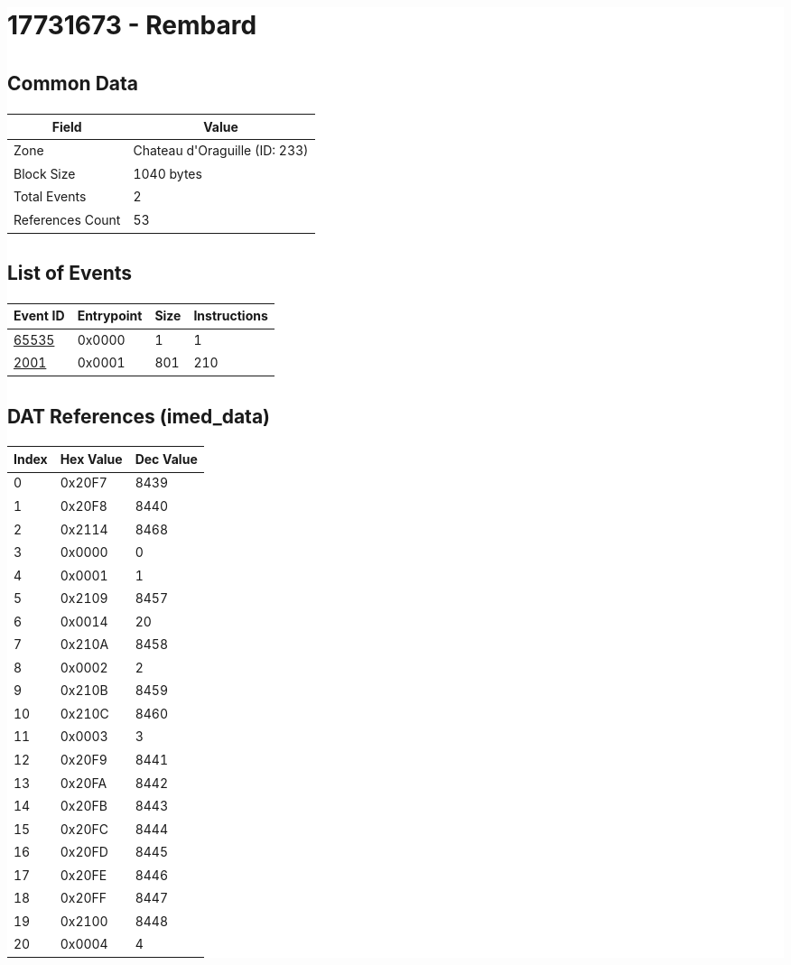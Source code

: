 # 17731673 - Rembard

## Common Data

| Field            | Value                         |
|------------------|-------------------------------|
| Zone             | Chateau d'Oraguille (ID: 233) |
| Block Size       | 1040 bytes                    |
| Total Events     | 2                             |
| References Count | 53                            |

## List of Events

| Event ID              | Entrypoint   |   Size |   Instructions |
|-----------------------|--------------|--------|----------------|
| [65535](#event-65535) | 0x0000       |      1 |              1 |
| [2001](#event-2001)   | 0x0001       |    801 |            210 |

## DAT References (imed_data)

|   Index | Hex Value   |   Dec Value |
|---------|-------------|-------------|
|       0 | 0x20F7      |        8439 |
|       1 | 0x20F8      |        8440 |
|       2 | 0x2114      |        8468 |
|       3 | 0x0000      |           0 |
|       4 | 0x0001      |           1 |
|       5 | 0x2109      |        8457 |
|       6 | 0x0014      |          20 |
|       7 | 0x210A      |        8458 |
|       8 | 0x0002      |           2 |
|       9 | 0x210B      |        8459 |
|      10 | 0x210C      |        8460 |
|      11 | 0x0003      |           3 |
|      12 | 0x20F9      |        8441 |
|      13 | 0x20FA      |        8442 |
|      14 | 0x20FB      |        8443 |
|      15 | 0x20FC      |        8444 |
|      16 | 0x20FD      |        8445 |
|      17 | 0x20FE      |        8446 |
|      18 | 0x20FF      |        8447 |
|      19 | 0x2100      |        8448 |
|      20 | 0x0004      |           4 |